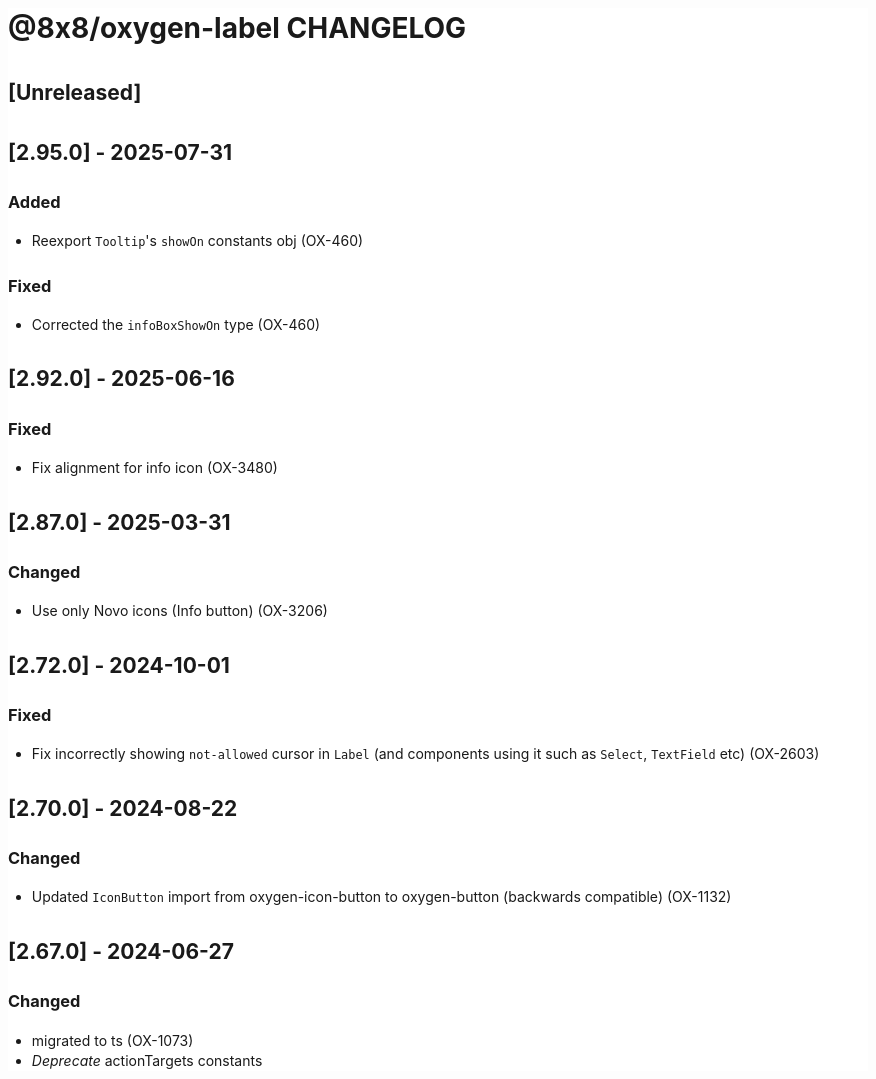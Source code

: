 # @8x8/oxygen-label CHANGELOG

## [Unreleased]

## [2.95.0] - 2025-07-31

### Added

- Reexport `Tooltip`'s `showOn` constants obj (OX-460)

### Fixed

- Corrected the `infoBoxShowOn` type (OX-460)

## [2.92.0] - 2025-06-16

### Fixed

- Fix alignment for info icon (OX-3480)

## [2.87.0] - 2025-03-31

### Changed

- Use only Novo icons (Info button) (OX-3206)

## [2.72.0] - 2024-10-01

### Fixed

- Fix incorrectly showing `not-allowed` cursor in `Label` (and components using it such as `Select`, `TextField` etc) (OX-2603)

## [2.70.0] - 2024-08-22

### Changed

- Updated `IconButton` import from oxygen-icon-button to oxygen-button (backwards compatible) (OX-1132)

## [2.67.0] - 2024-06-27

### Changed

- migrated to ts (OX-1073)
- _Deprecate_ actionTargets constants
